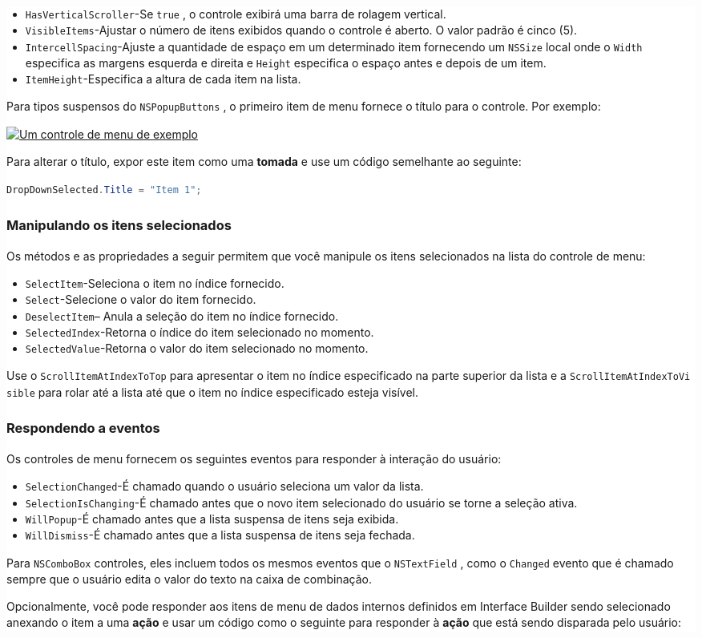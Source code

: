 - `HasVerticalScroller`-Se `true` , o controle exibirá uma barra de rolagem vertical. 
- `VisibleItems`-Ajustar o número de itens exibidos quando o controle é aberto. O valor padrão é cinco (5).
- `IntercellSpacing`-Ajuste a quantidade de espaço em um determinado item fornecendo um `NSSize` local onde o `Width` especifica as margens esquerda e direita e `Height` especifica o espaço antes e depois de um item.
- `ItemHeight`-Especifica a altura de cada item na lista.

Para tipos suspensos do `NSPopupButtons` , o primeiro item de menu fornece o título para o controle. Por exemplo: 

[![Um controle de menu de exemplo](standard-controls-images/menu02.png)](standard-controls-images/menu02.png#lightbox)

Para alterar o título, expor este item como uma **tomada** e use um código semelhante ao seguinte:

```csharp
DropDownSelected.Title = "Item 1";
```

<a name="Manipulating-the-Selected-Items"></a>

### <a name="manipulating-the-selected-items"></a>Manipulando os itens selecionados

Os métodos e as propriedades a seguir permitem que você manipule os itens selecionados na lista do controle de menu:

- `SelectItem`-Seleciona o item no índice fornecido.
- `Select`-Selecione o valor do item fornecido.
- `DeselectItem`– Anula a seleção do item no índice fornecido.
- `SelectedIndex`-Retorna o índice do item selecionado no momento.
- `SelectedValue`-Retorna o valor do item selecionado no momento.

Use o `ScrollItemAtIndexToTop` para apresentar o item no índice especificado na parte superior da lista e a `ScrollItemAtIndexToVisible` para rolar até a lista até que o item no índice especificado esteja visível.

<a name="Responding to Events"></a>

### <a name="responding-to-events"></a>Respondendo a eventos

Os controles de menu fornecem os seguintes eventos para responder à interação do usuário:

- `SelectionChanged`-É chamado quando o usuário seleciona um valor da lista.
- `SelectionIsChanging`-É chamado antes que o novo item selecionado do usuário se torne a seleção ativa.
- `WillPopup`-É chamado antes que a lista suspensa de itens seja exibida.
- `WillDismiss`-É chamado antes que a lista suspensa de itens seja fechada.

Para `NSComboBox` controles, eles incluem todos os mesmos eventos que o `NSTextField` , como o `Changed` evento que é chamado sempre que o usuário edita o valor do texto na caixa de combinação.

Opcionalmente, você pode responder aos itens de menu de dados internos definidos em Interface Builder sendo selecionado anexando o item a uma **ação** e usar um código como o seguinte para responder à **ação** que está sendo disparada pelo usuário:
